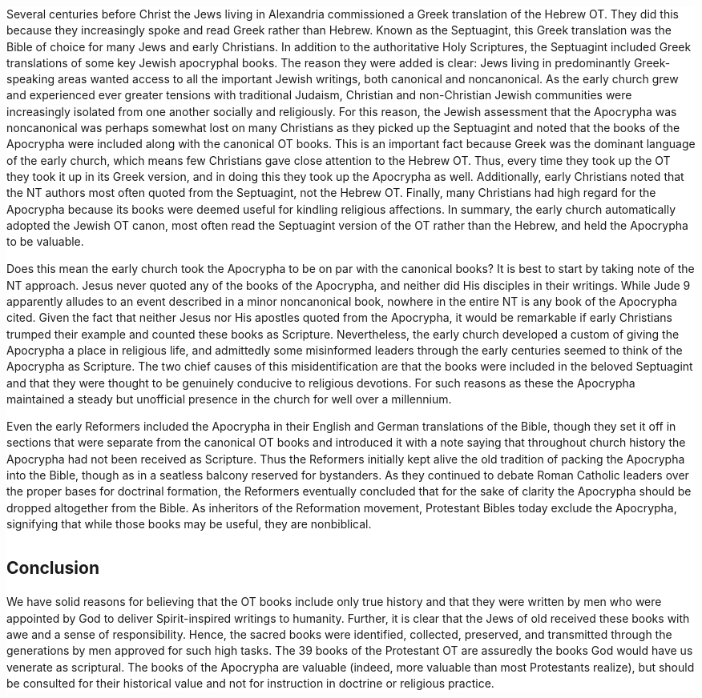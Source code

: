 Several centuries before Christ the Jews living in Alexandria commissioned a Greek translation of the Hebrew OT. They did this because they increasingly spoke and read Greek rather than Hebrew. Known as the Septuagint, this Greek translation was the Bible of choice for many Jews and early Christians. In addition to the authoritative Holy Scriptures, the Septuagint included Greek translations of some key Jewish apocryphal books. The reason they were added is clear: Jews living in predominantly Greek-speaking areas wanted access to all the important Jewish writings, both canonical and noncanonical. As the early church grew and experienced ever greater tensions with traditional Judaism, Christian and non-Christian Jewish communities were increasingly isolated from one another socially and religiously. For this reason, the Jewish assessment that the Apocrypha was noncanonical was perhaps somewhat lost on many Christians as they picked up the Septuagint and noted that the books of the Apocrypha were included along with the canonical OT books. This is an important fact because Greek was the dominant language of the early church, which means few Christians gave close attention to the Hebrew OT. Thus, every time they took up the OT they took it up in its Greek version, and in doing this they took up the Apocrypha as well. Additionally, early Christians noted that the NT authors most often quoted from the Septuagint, not the Hebrew OT. Finally, many Christians had high regard for the Apocrypha because its books were deemed useful for kindling religious affections. In summary, the early church automatically adopted the Jewish OT canon, most often read the Septuagint version of the OT rather than the Hebrew, and held the Apocrypha to be valuable.

Does this mean the early church took the Apocrypha to be on par with the canonical books? It is best to start by taking note of the NT approach. Jesus never quoted any of the books of the Apocrypha, and neither did His disciples in their writings. While Jude 9 apparently alludes to an event described in a minor noncanonical book, nowhere in the entire NT is any book of the Apocrypha cited. Given the fact that neither Jesus nor His apostles quoted from the Apocrypha, it would be remarkable if early Christians trumped their example and counted these books as Scripture. Nevertheless, the early church developed a custom of giving the Apocrypha a place in religious life, and admittedly some misinformed leaders through the early centuries seemed to think of the Apocrypha as Scripture. The two chief causes of this misidentification are that the books were included in the beloved Septuagint and that they were thought to be genuinely conducive to religious devotions. For such reasons as these the Apocrypha maintained a steady but unofficial presence in the church for well over a millennium.

Even the early Reformers included the Apocrypha in their English and German translations of the Bible, though they set it off in sections that were separate from the canonical OT books and introduced it with a note saying that throughout church history the Apocrypha had not been received as Scripture. Thus the Reformers initially kept alive the old tradition of packing the Apocrypha into the Bible, though as in a seatless balcony reserved for bystanders. As they continued to debate Roman Catholic leaders over the proper bases for doctrinal formation, the Reformers eventually concluded that for the sake of clarity the Apocrypha should be dropped altogether from the Bible. As inheritors of the Reformation movement, Protestant Bibles today exclude the Apocrypha, signifying that while those books may be useful, they are nonbiblical.

## Conclusion

We have solid reasons for believing that the OT books include only true history and that they were written by men who were appointed by God to deliver Spirit-inspired writings to humanity. Further, it is clear that the Jews of old received these books with awe and a sense of responsibility. Hence, the sacred books were identified, collected, preserved, and transmitted through the generations by men approved for such high tasks. The 39 books of the Protestant OT are assuredly the books God would have us venerate as scriptural. The books of the Apocrypha are valuable (indeed, more valuable than most Protestants realize), but should be consulted for their historical value and not for instruction in doctrine or religious practice.
